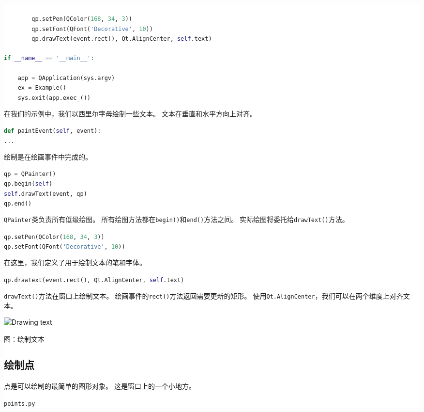```py

        qp.setPen(QColor(168, 34, 3))
        qp.setFont(QFont('Decorative', 10))
        qp.drawText(event.rect(), Qt.AlignCenter, self.text)        

if __name__ == '__main__':

    app = QApplication(sys.argv)
    ex = Example()
    sys.exit(app.exec_())

```

在我们的示例中，我们以西里尔字母绘制一些文本。 文本在垂直和水平方向上对齐。

```py
def paintEvent(self, event):
...

```

绘制是在绘画事件中完成的。

```py
qp = QPainter()
qp.begin(self)
self.drawText(event, qp)
qp.end()

```

`QPainter`类负责所有低级绘图。 所有绘图方法都在`begin()`和`end()`方法之间。 实际绘图将委托给`drawText()`方法。

```py
qp.setPen(QColor(168, 34, 3))
qp.setFont(QFont('Decorative', 10))

```

在这里，我们定义了用于绘制文本的笔和字体。

```py
qp.drawText(event.rect(), Qt.AlignCenter, self.text)

```

`drawText()`方法在窗口上绘制文本。 绘画事件的`rect()`方法返回需要更新的矩形。 使用`Qt.AlignCenter`，我们可以在两个维度上对齐文本。

![Drawing text](img/49993cd815a7a4a51e34c950967d4c82.jpg)

图：绘制文本

## 绘制点

点是可以绘制的最简单的图形对象。 这是窗口上的一个小地方。

`points.py`
